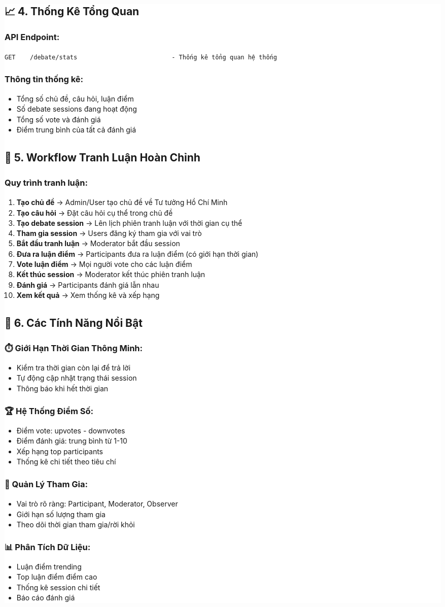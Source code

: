 ## 📈 4. Thống Kê Tổng Quan

### API Endpoint:
```
GET    /debate/stats                          - Thống kê tổng quan hệ thống
```

### Thông tin thống kê:
- Tổng số chủ đề, câu hỏi, luận điểm
- Số debate sessions đang hoạt động
- Tổng số vote và đánh giá
- Điểm trung bình của tất cả đánh giá

## 🔄 5. Workflow Tranh Luận Hoàn Chỉnh

### Quy trình tranh luận:

1. **Tạo chủ đề** → Admin/User tạo chủ đề về Tư tưởng Hồ Chí Minh
2. **Tạo câu hỏi** → Đặt câu hỏi cụ thể trong chủ đề
3. **Tạo debate session** → Lên lịch phiên tranh luận với thời gian cụ thể
4. **Tham gia session** → Users đăng ký tham gia với vai trò
5. **Bắt đầu tranh luận** → Moderator bắt đầu session
6. **Đưa ra luận điểm** → Participants đưa ra luận điểm (có giới hạn thời gian)
7. **Vote luận điểm** → Mọi người vote cho các luận điểm
8. **Kết thúc session** → Moderator kết thúc phiên tranh luận
9. **Đánh giá** → Participants đánh giá lẫn nhau
10. **Xem kết quả** → Xem thống kê và xếp hạng

## 🎯 6. Các Tính Năng Nổi Bật

### ⏱️ Giới Hạn Thời Gian Thông Minh:
- Kiểm tra thời gian còn lại để trả lời
- Tự động cập nhật trạng thái session
- Thông báo khi hết thời gian

### 🏆 Hệ Thống Điểm Số:
- Điểm vote: upvotes - downvotes
- Điểm đánh giá: trung bình từ 1-10
- Xếp hạng top participants
- Thống kê chi tiết theo tiêu chí

### 👥 Quản Lý Tham Gia:
- Vai trò rõ ràng: Participant, Moderator, Observer
- Giới hạn số lượng tham gia
- Theo dõi thời gian tham gia/rời khỏi

### 📊 Phân Tích Dữ Liệu:
- Luận điểm trending
- Top luận điểm điểm cao
- Thống kê session chi tiết
- Báo cáo đánh giá
